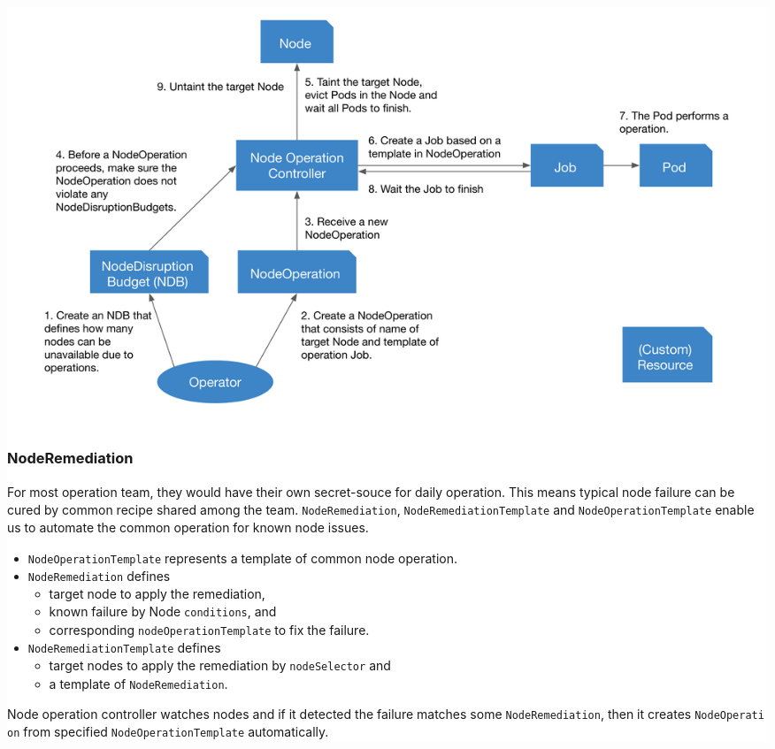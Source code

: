 ![](doc/images/nodeoperation.png)

### NodeRemediation

For most operation team, they would have their own secret-souce for daily operation. This means typical node failure can be cured by common recipe shared among the team. `NodeRemediation`, `NodeRemediationTemplate` and `NodeOperationTemplate` enable us to automate the common operation for known node issues.  

- `NodeOperationTemplate` represents a template of common node operation.
- `NodeRemediation` defines 
  - target node to apply the remediation,
  - known failure by Node `conditions`, and 
  - corresponding `nodeOperationTemplate` to fix the failure.
- `NodeRemediationTemplate` defines 
  - target nodes to apply the remediation by `nodeSelector` and
  - a template of `NodeRemediation`.

Node operation controller watches nodes and if it detected the failure matches some `NodeRemediation`, then it creates `NodeOperation` from specified `NodeOperationTemplate` automatically.

